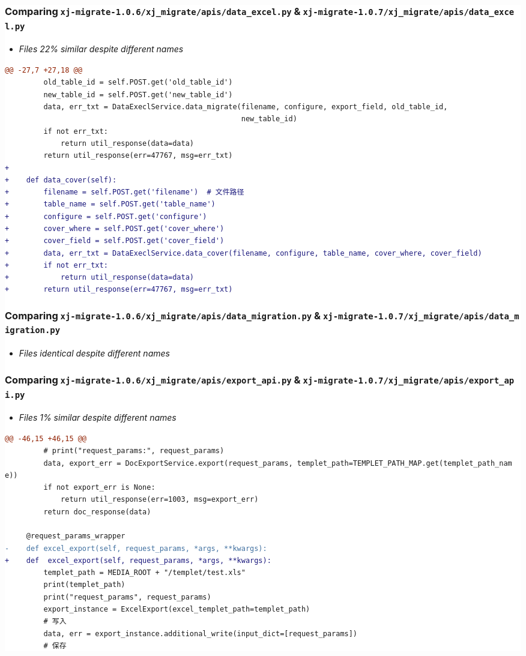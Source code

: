 ### Comparing `xj-migrate-1.0.6/xj_migrate/apis/data_excel.py` & `xj-migrate-1.0.7/xj_migrate/apis/data_excel.py`

 * *Files 22% similar despite different names*

```diff
@@ -27,7 +27,18 @@
         old_table_id = self.POST.get('old_table_id')
         new_table_id = self.POST.get('new_table_id')
         data, err_txt = DataExeclService.data_migrate(filename, configure, export_field, old_table_id,
                                                       new_table_id)
         if not err_txt:
             return util_response(data=data)
         return util_response(err=47767, msg=err_txt)
+
+    def data_cover(self):
+        filename = self.POST.get('filename')  # 文件路径
+        table_name = self.POST.get('table_name')
+        configure = self.POST.get('configure')
+        cover_where = self.POST.get('cover_where')
+        cover_field = self.POST.get('cover_field')
+        data, err_txt = DataExeclService.data_cover(filename, configure, table_name, cover_where, cover_field)
+        if not err_txt:
+            return util_response(data=data)
+        return util_response(err=47767, msg=err_txt)
```

### Comparing `xj-migrate-1.0.6/xj_migrate/apis/data_migration.py` & `xj-migrate-1.0.7/xj_migrate/apis/data_migration.py`

 * *Files identical despite different names*

### Comparing `xj-migrate-1.0.6/xj_migrate/apis/export_api.py` & `xj-migrate-1.0.7/xj_migrate/apis/export_api.py`

 * *Files 1% similar despite different names*

```diff
@@ -46,15 +46,15 @@
         # print("request_params:", request_params)
         data, export_err = DocExportService.export(request_params, templet_path=TEMPLET_PATH_MAP.get(templet_path_name))
         if not export_err is None:
             return util_response(err=1003, msg=export_err)
         return doc_response(data)
 
     @request_params_wrapper
-    def excel_export(self, request_params, *args, **kwargs):
+    def  excel_export(self, request_params, *args, **kwargs):
         templet_path = MEDIA_ROOT + "/templet/test.xls"
         print(templet_path)
         print("request_params", request_params)
         export_instance = ExcelExport(excel_templet_path=templet_path)
         # 写入
         data, err = export_instance.additional_write(input_dict=[request_params])
         # 保存
```
